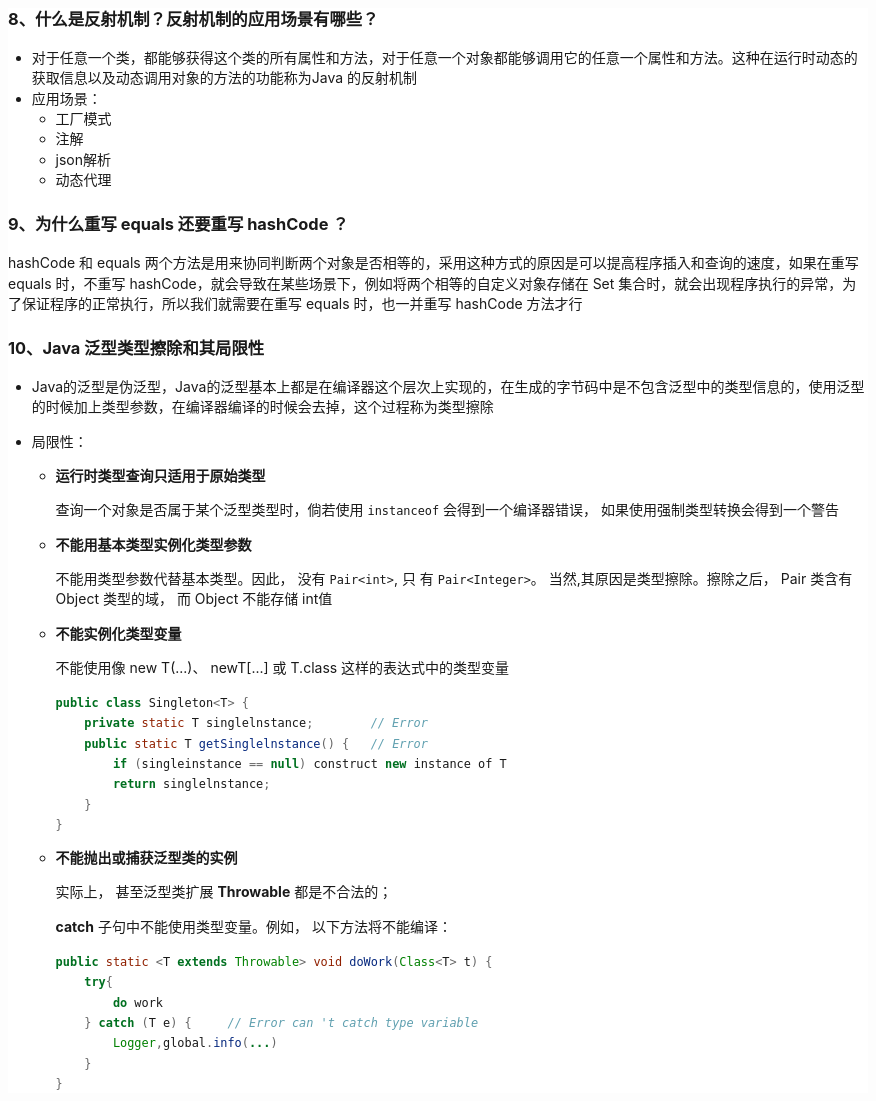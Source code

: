 ### 8、什么是反射机制？反射机制的应用场景有哪些？

- 对于任意一个类，都能够获得这个类的所有属性和方法，对于任意一个对象都能够调用它的任意一个属性和方法。这种在运行时动态的获取信息以及动态调用对象的方法的功能称为Java 的反射机制
- 应用场景：
  - 工厂模式
  - 注解
  - json解析
  - 动态代理

### 9、为什么重写 equals 还要重写 hashCode ？

hashCode 和 equals 两个方法是用来协同判断两个对象是否相等的，采用这种方式的原因是可以提高程序插入和查询的速度，如果在重写 equals 时，不重写 hashCode，就会导致在某些场景下，例如将两个相等的自定义对象存储在 Set 集合时，就会出现程序执行的异常，为了保证程序的正常执行，所以我们就需要在重写 equals 时，也一并重写 hashCode 方法才行

### 10、Java 泛型类型擦除和其局限性

- Java的泛型是伪泛型，Java的泛型基本上都是在编译器这个层次上实现的，在生成的字节码中是不包含泛型中的类型信息的，使用泛型的时候加上类型参数，在编译器编译的时候会去掉，这个过程称为类型擦除

- 局限性：

  - **运行时类型查询只适用于原始类型**

    查询一个对象是否属于某个泛型类型时，倘若使用 `instanceof` 会得到一个编译器错误， 如果使用强制类型转换会得到一个警告

  - **不能用基本类型实例化类型参数**

    不能用类型参数代替基本类型。因此， 没有 `Pair<int>`, 只 有 `Pair<Integer>`。 当然,其原因是类型擦除。擦除之后， Pair 类含有 Object 类型的域， 而 Object 不能存储 int值

  - **不能实例化类型变量**

    不能使用像 new T(...)、 newT[...] 或 T.class 这样的表达式中的类型变量

    ```java
    public class Singleton<T> {
        private static T singlelnstance;        // Error
        public static T getSinglelnstance() {   // Error
            if (singleinstance == null) construct new instance of T
            return singlelnstance; 
        } 
    }
    ```

  - **不能抛出或捕获泛型类的实例**

    实际上， 甚至泛型类扩展 **Throwable** 都是不合法的；

    **catch** 子句中不能使用类型变量。例如， 以下方法将不能编译：

    ```java
    public static <T extends Throwable> void doWork(Class<T> t) {
        try{
            do work
        } catch (T e) {     // Error can 't catch type variable
            Logger,global.info(...) 
        } 
    }
    ```
